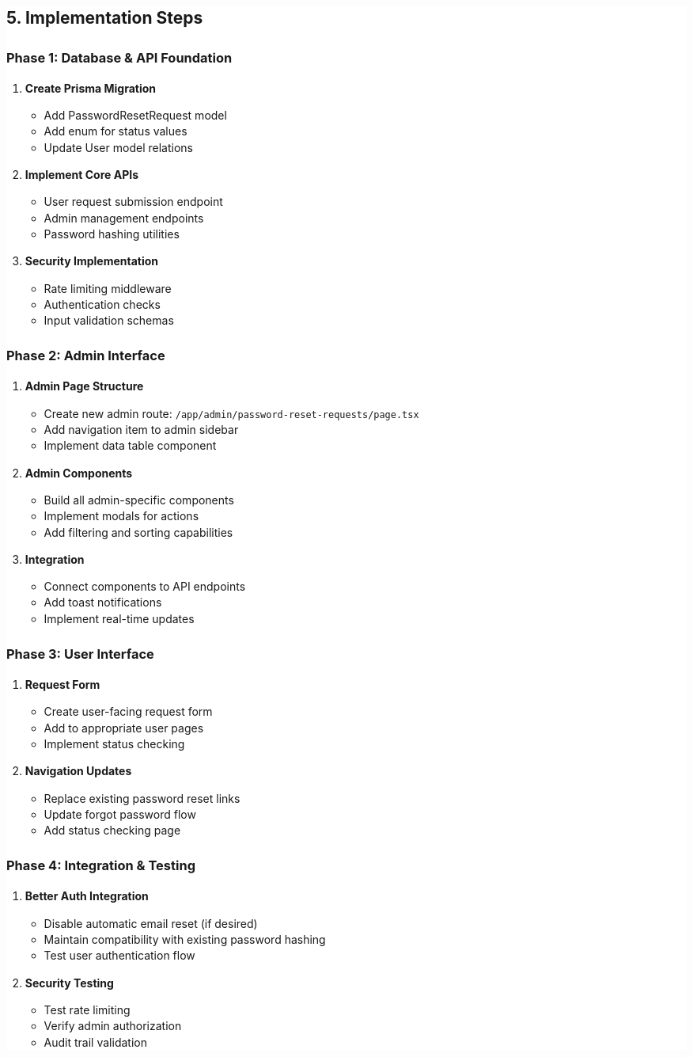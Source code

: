 ## 5. Implementation Steps

### Phase 1: Database & API Foundation
1. **Create Prisma Migration**
   - Add PasswordResetRequest model
   - Add enum for status values
   - Update User model relations

2. **Implement Core APIs**
   - User request submission endpoint
   - Admin management endpoints
   - Password hashing utilities

3. **Security Implementation**
   - Rate limiting middleware
   - Authentication checks
   - Input validation schemas

### Phase 2: Admin Interface
1. **Admin Page Structure**
   - Create new admin route: `/app/admin/password-reset-requests/page.tsx`
   - Add navigation item to admin sidebar
   - Implement data table component

2. **Admin Components**
   - Build all admin-specific components
   - Implement modals for actions
   - Add filtering and sorting capabilities

3. **Integration**
   - Connect components to API endpoints
   - Add toast notifications
   - Implement real-time updates

### Phase 3: User Interface
1. **Request Form**
   - Create user-facing request form
   - Add to appropriate user pages
   - Implement status checking

2. **Navigation Updates**
   - Replace existing password reset links
   - Update forgot password flow
   - Add status checking page

### Phase 4: Integration & Testing
1. **Better Auth Integration**
   - Disable automatic email reset (if desired)
   - Maintain compatibility with existing password hashing
   - Test user authentication flow

2. **Security Testing**
   - Test rate limiting
   - Verify admin authorization
   - Audit trail validation
